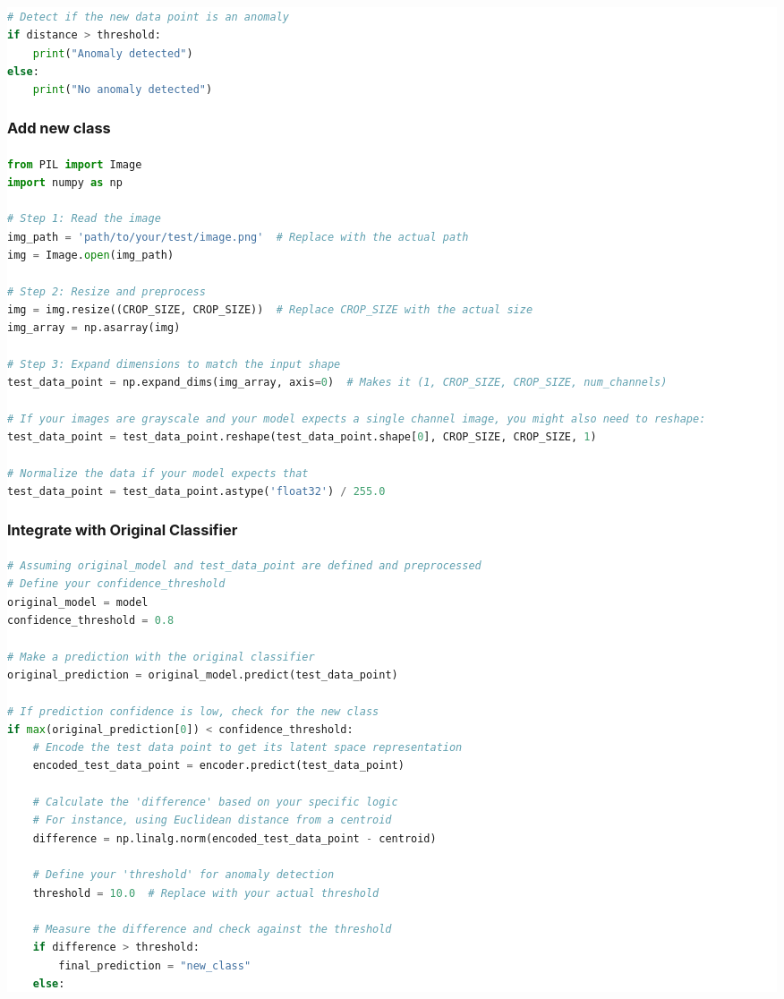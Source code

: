 ```python
# Detect if the new data point is an anomaly
if distance > threshold:
    print("Anomaly detected")
else:
    print("No anomaly detected")

```

### Add new class


```python
from PIL import Image
import numpy as np

# Step 1: Read the image
img_path = 'path/to/your/test/image.png'  # Replace with the actual path
img = Image.open(img_path)

# Step 2: Resize and preprocess
img = img.resize((CROP_SIZE, CROP_SIZE))  # Replace CROP_SIZE with the actual size
img_array = np.asarray(img)

# Step 3: Expand dimensions to match the input shape
test_data_point = np.expand_dims(img_array, axis=0)  # Makes it (1, CROP_SIZE, CROP_SIZE, num_channels)

# If your images are grayscale and your model expects a single channel image, you might also need to reshape:
test_data_point = test_data_point.reshape(test_data_point.shape[0], CROP_SIZE, CROP_SIZE, 1)

# Normalize the data if your model expects that
test_data_point = test_data_point.astype('float32') / 255.0

```

### Integrate with Original Classifier


```python
# Assuming original_model and test_data_point are defined and preprocessed
# Define your confidence_threshold
original_model = model
confidence_threshold = 0.8

# Make a prediction with the original classifier
original_prediction = original_model.predict(test_data_point)

# If prediction confidence is low, check for the new class
if max(original_prediction[0]) < confidence_threshold:
    # Encode the test data point to get its latent space representation
    encoded_test_data_point = encoder.predict(test_data_point)
    
    # Calculate the 'difference' based on your specific logic
    # For instance, using Euclidean distance from a centroid
    difference = np.linalg.norm(encoded_test_data_point - centroid)
    
    # Define your 'threshold' for anomaly detection
    threshold = 10.0  # Replace with your actual threshold
    
    # Measure the difference and check against the threshold
    if difference > threshold:
        final_prediction = "new_class"
    else:
```